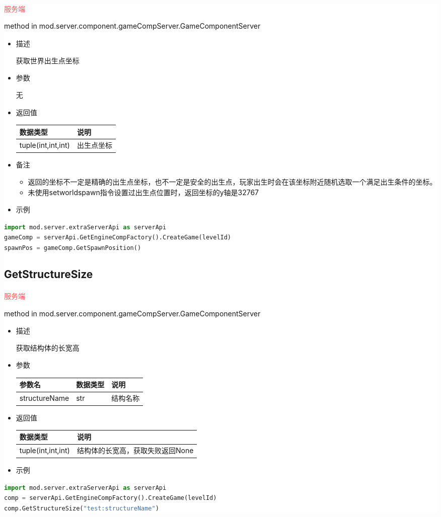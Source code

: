 <span style="display:inline;color:#ff5555">服务端</span>

method in mod.server.component.gameCompServer.GameComponentServer

- 描述

    获取世界出生点坐标

- 参数

    无

- 返回值

    | <div style="width: 4em">数据类型</div> | 说明 |
    | :--- | :--- |
    | tuple(int,int,int) | 出生点坐标 |

- 备注
    - 返回的坐标不一定是精确的出生点坐标，也不一定是安全的出生点，玩家出生时会在该坐标附近随机选取一个满足出生条件的坐标。
    - 未使用setworldspawn指令设置过出生点位置时，返回坐标的y轴是32767

- 示例

```python
import mod.server.extraServerApi as serverApi
gameComp = serverApi.GetEngineCompFactory().CreateGame(levelId)
spawnPos = gameComp.GetSpawnPosition()
```



## GetStructureSize

<span style="display:inline;color:#ff5555">服务端</span>

method in mod.server.component.gameCompServer.GameComponentServer

- 描述

    获取结构体的长宽高

- 参数

    | 参数名 | <div style="width: 4em">数据类型</div> | 说明 |
    | :--- | :--- | :--- |
    | structureName | str | 结构名称 |

- 返回值

    | <div style="width: 4em">数据类型</div> | 说明 |
    | :--- | :--- |
    | tuple(int,int,int) | 结构体的长宽高，获取失败返回None |

- 示例

```python
import mod.server.extraServerApi as serverApi
comp = serverApi.GetEngineCompFactory().CreateGame(levelId)
comp.GetStructureSize("test:structureName")
```
